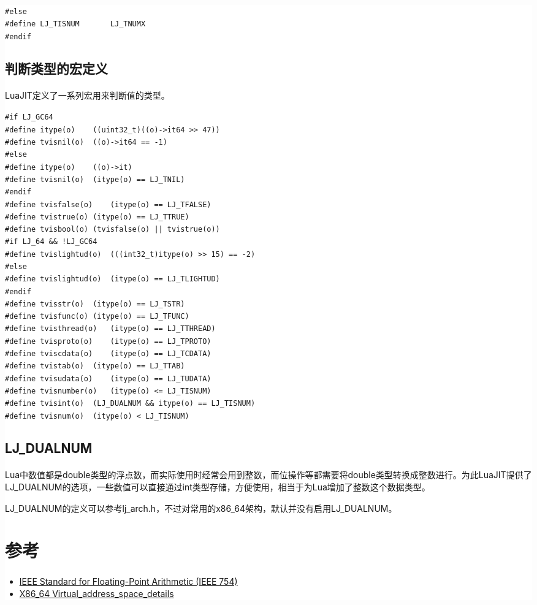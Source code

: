 ```
#else
#define LJ_TISNUM		LJ_TNUMX
#endif
```

## 判断类型的宏定义

LuaJIT定义了一系列宏用来判断值的类型。

```
#if LJ_GC64
#define itype(o)	((uint32_t)((o)->it64 >> 47))
#define tvisnil(o)	((o)->it64 == -1)
#else
#define itype(o)	((o)->it)
#define tvisnil(o)	(itype(o) == LJ_TNIL)
#endif
#define tvisfalse(o)	(itype(o) == LJ_TFALSE)
#define tvistrue(o)	(itype(o) == LJ_TTRUE)
#define tvisbool(o)	(tvisfalse(o) || tvistrue(o))
#if LJ_64 && !LJ_GC64
#define tvislightud(o)	(((int32_t)itype(o) >> 15) == -2)
#else
#define tvislightud(o)	(itype(o) == LJ_TLIGHTUD)
#endif
#define tvisstr(o)	(itype(o) == LJ_TSTR)
#define tvisfunc(o)	(itype(o) == LJ_TFUNC)
#define tvisthread(o)	(itype(o) == LJ_TTHREAD)
#define tvisproto(o)	(itype(o) == LJ_TPROTO)
#define tviscdata(o)	(itype(o) == LJ_TCDATA)
#define tvistab(o)	(itype(o) == LJ_TTAB)
#define tvisudata(o)	(itype(o) == LJ_TUDATA)
#define tvisnumber(o)	(itype(o) <= LJ_TISNUM)
#define tvisint(o)	(LJ_DUALNUM && itype(o) == LJ_TISNUM)
#define tvisnum(o)	(itype(o) < LJ_TISNUM)
```

## LJ_DUALNUM

Lua中数值都是double类型的浮点数，而实际使用时经常会用到整数，而位操作等都需要将double类型转换成整数进行。为此LuaJIT提供了LJ_DUALNUM的选项，一些数值可以直接通过int类型存储，方便使用，相当于为Lua增加了整数这个数据类型。

LJ_DUALNUM的定义可以参考lj_arch.h，不过对常用的x86_64架构，默认并没有启用LJ_DUALNUM。

# 参考

* [IEEE Standard for Floating-Point Arithmetic (IEEE 754)](https://en.wikipedia.org/wiki/IEEE_754)
* [X86_64 Virtual_address_space_details](https://en.wikipedia.org/wiki/X86-64#Virtual_address_space_details)